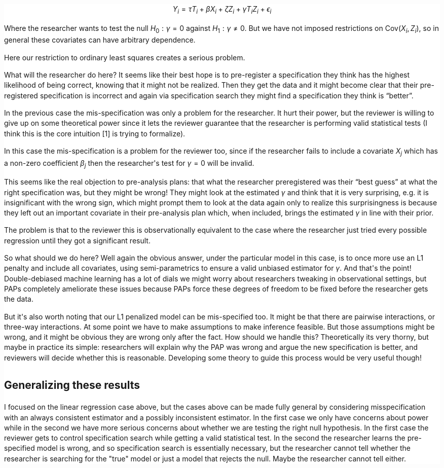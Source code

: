 $$Y_i = \tau T_i + \beta X_i + \zeta Z_i + \gamma T_i Z_i + \epsilon_i  $$
  
Where the researcher wants to test the null $H_0: \gamma = 0$ against $H_1: \gamma \neq 0$. But we have not imposed restrictions on $\text{Cov}(X_i, Z_i)$, so in general these covariates can have arbitrary dependence. 

Here our restriction to ordinary least squares creates a serious problem.  
  
What will the researcher do here? It seems like their best hope is to pre-register a specification they think has the highest likelihood of being correct, knowing that it might not be realized. Then they get the data and it might become clear that their pre-registered specification is incorrect and again via specification search they might find a specification they think is “better”.  

In the previous case the mis-specification was only a problem for the researcher. It hurt their power, but the reviewer is willing to give up on some theoretical power since it lets the reviewer guarantee that the researcher is performing valid statistical tests (I think this is the core intuition [1] is trying to formalize).

In this case the mis-specification is a problem for the reviewer too, since if the researcher fails to include a covariate $X_j$ which has a non-zero coefficient $\beta_{j}$ then the researcher's test for $\gamma = 0$ will be invalid. 

This seems like the real objection to pre-analysis plans: that what the researcher preregistered was their “best guess” at what the right specification was, but they might be wrong! They might look at the estimated $\gamma$ and think that it is very surprising, e.g. it is insignificant with the wrong sign, which might prompt them to look at the data again only to realize this surprisingness is because they left out an important covariate in their pre-analysis plan which, when included, brings the estimated $\gamma$ in line with their prior.  

The problem is that to the reviewer this is observationally equivalent to the case where the researcher just tried every possible regression until they got a significant result. 

So what should we do here? Well again the obvious answer, under the particular model in this case, is to once more use an L1 penalty and include all covariates, using semi-parametrics to ensure a valid unbiased estimator for $\gamma$. And that's the point! Double-debiased machine learning has a lot of dials we might worry about researchers tweaking in observational settings, but PAPs completely ameliorate these issues because PAPs force these degrees of freedom to be fixed before the researcher gets the data.

But it's also worth noting that our L1 penalized model can be mis-specified too. It might be that there are pairwise interactions, or three-way interactions. At some point we have to make assumptions to make inference feasible. But those assumptions might be wrong, and it might be obvious they are wrong only after the fact. How should we handle this? Theoretically its very thorny, but maybe in practice its simple: researchers will explain why the PAP was wrong and argue the new specification is better, and reviewers will decide whether this is reasonable. Developing some theory to guide this process would be very useful though!

## Generalizing these results  

I focused on the linear regression case above, but the cases above can be made fully general by considering misspecification with an always consistent estimator and a possibly inconsistent estimator. In the first case we only have concerns about power while in the second we have more serious concerns about whether we are testing the right null hypothesis. In the first case the reviewer gets to control specification search while getting a valid statistical test. In the second the researcher learns the pre-specified model is wrong, and so specification search is essentially necessary, but the researcher cannot tell whether the researcher is searching for the "true" model or just a model that rejects the null. Maybe the researcher cannot tell either. 


[^1]: The miracle of science is that these two goals are not that misaligned: journals and peer reviewers, universities, and grant making institutions conspire to ensure that "good" physics or chemistry or biology are rewarded. But those are the easy sciences, where signal tends to be high relative to noise and  experiments tend to be easily repeatable regardless of context.
[^2]: The transparency element is probably very important here, as if not more so than the degrees of freedom perspective since it allows peer review to function.
[^3]: Surprisingly some back of the envelope math and simulations imply this kind of specification search does not actually inflate the Type I error very much unless $p >> n$. For $n=500$ and $p=10,000$ and setting the significance level $\alpha=0.05$ the actual probability of accepting the null is $0.1$.